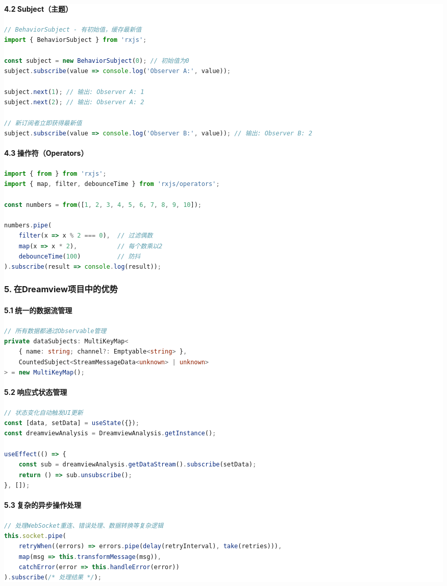 #### 4.2 Subject（主题）
```typescript
// BehaviorSubject - 有初始值，缓存最新值
import { BehaviorSubject } from 'rxjs';

const subject = new BehaviorSubject(0); // 初始值为0
subject.subscribe(value => console.log('Observer A:', value));

subject.next(1); // 输出: Observer A: 1
subject.next(2); // 输出: Observer A: 2

// 新订阅者立即获得最新值
subject.subscribe(value => console.log('Observer B:', value)); // 输出: Observer B: 2
```

#### 4.3 操作符（Operators）
```typescript
import { from } from 'rxjs';
import { map, filter, debounceTime } from 'rxjs/operators';

const numbers = from([1, 2, 3, 4, 5, 6, 7, 8, 9, 10]);

numbers.pipe(
    filter(x => x % 2 === 0),  // 过滤偶数
    map(x => x * 2),           // 每个数乘以2
    debounceTime(100)          // 防抖
).subscribe(result => console.log(result));
```

### 5. 在Dreamview项目中的优势

#### 5.1 统一的数据流管理
```typescript
// 所有数据都通过Observable管理
private dataSubjects: MultiKeyMap<
    { name: string; channel?: Emptyable<string> },
    CountedSubject<StreamMessageData<unknown> | unknown>
> = new MultiKeyMap();
```

#### 5.2 响应式状态管理
```typescript
// 状态变化自动触发UI更新
const [data, setData] = useState({});
const dreamviewAnalysis = DreamviewAnalysis.getInstance();

useEffect(() => {
    const sub = dreamviewAnalysis.getDataStream().subscribe(setData);
    return () => sub.unsubscribe();
}, []);
```

#### 5.3 复杂的异步操作处理
```typescript
// 处理WebSocket重连、错误处理、数据转换等复杂逻辑
this.socket.pipe(
    retryWhen((errors) => errors.pipe(delay(retryInterval), take(retries))),
    map(msg => this.transformMessage(msg)),
    catchError(error => this.handleError(error))
).subscribe(/* 处理结果 */);
```
